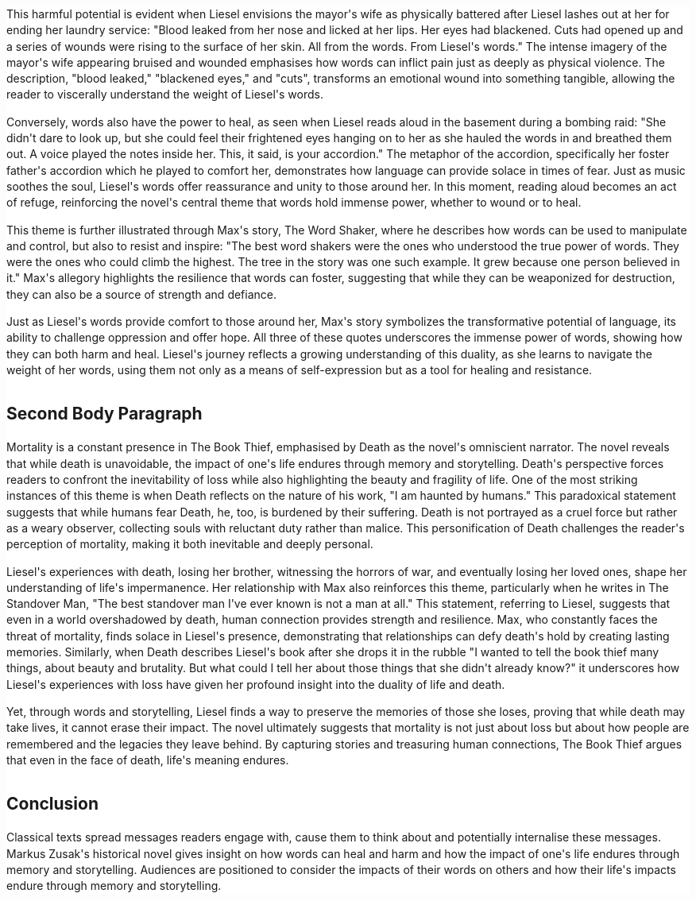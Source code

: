 This harmful potential is evident when Liesel envisions the mayor's wife as physically battered after Liesel lashes out at her for ending her laundry service: "Blood leaked from her nose and licked at her lips. Her eyes had blackened. Cuts had opened up and a series of wounds were rising to the surface of her skin. All from the words. From Liesel's words." The intense imagery of the mayor's wife appearing bruised and wounded emphasises how words can inflict pain just as deeply as physical violence. The description, "blood leaked," "blackened eyes," and "cuts", transforms an emotional wound into something tangible, allowing the reader to viscerally understand the weight of Liesel's words.

Conversely, words also have the power to heal, as seen when Liesel reads aloud in the basement during a bombing raid: "She didn't dare to look up, but she could feel their frightened eyes hanging on to her as she hauled the words in and breathed them out. A voice played the notes inside her. This, it said, is your accordion." The metaphor of the accordion, specifically her foster father's accordion which he played to comfort her, demonstrates how language can provide solace in times of fear. Just as music soothes the soul, Liesel's words offer reassurance and unity to those around her. In this moment, reading aloud becomes an act of refuge, reinforcing the novel's central theme that words hold immense power, whether to wound or to heal.

This theme is further illustrated through Max's story, The Word Shaker, where he describes how words can be used to manipulate and control, but also to resist and inspire: "The best word shakers were the ones who understood the true power of words. They were the ones who could climb the highest. The tree in the story was one such example. It grew because one person believed in it." Max's allegory highlights the resilience that words can foster, suggesting that while they can be weaponized for destruction, they can also be a source of strength and defiance.

Just as Liesel's words provide comfort to those around her, Max's story symbolizes the transformative potential of language, its ability to challenge oppression and offer hope. All three of these quotes underscores the immense power of words, showing how they can both harm and heal. Liesel's journey reflects a growing understanding of this duality, as she learns to navigate the weight of her words, using them not only as a means of self-expression but as a tool for healing and resistance.
## Second Body Paragraph
Mortality is a constant presence in The Book Thief, emphasised by Death as the novel's omniscient narrator. The novel reveals that while death is unavoidable, the impact of one's life endures through memory and storytelling. Death's perspective forces readers to confront the inevitability of loss while also highlighting the beauty and fragility of life. One of the most striking instances of this theme is when Death reflects on the nature of his work, "I am haunted by humans." This paradoxical statement suggests that while humans fear Death, he, too, is burdened by their suffering. Death is not portrayed as a cruel force but rather as a weary observer, collecting souls with reluctant duty rather than malice. This personification of Death challenges the reader's perception of mortality, making it both inevitable and deeply personal.

Liesel's experiences with death, losing her brother, witnessing the horrors of war, and eventually losing her loved ones, shape her understanding of life's impermanence. Her relationship with Max also reinforces this theme, particularly when he writes in The Standover Man, "The best standover man I've ever known is not a man at all." This statement, referring to Liesel, suggests that even in a world overshadowed by death, human connection provides strength and resilience. Max, who constantly faces the threat of mortality, finds solace in Liesel's presence, demonstrating that relationships can defy death's hold by creating lasting memories. Similarly, when Death describes Liesel's book after she drops it in the rubble "I wanted to tell the book thief many things, about beauty and brutality. But what could I tell her about those things that she didn't already know?" it underscores how Liesel's experiences with loss have given her profound insight into the duality of life and death.

Yet, through words and storytelling, Liesel finds a way to preserve the memories of those she loses, proving that while death may take lives, it cannot erase their impact. The novel ultimately suggests that mortality is not just about loss but about how people are remembered and the legacies they leave behind. By capturing stories and treasuring human connections, The Book Thief argues that even in the face of death, life's meaning endures.
## Conclusion
Classical texts spread messages readers engage with, cause them to think about and potentially internalise these messages. Markus Zusak's historical novel gives insight on how words can heal and harm and how the impact of one's life endures through memory and storytelling. Audiences are positioned to consider the impacts of their words on others and how their life's impacts endure through memory and storytelling.

